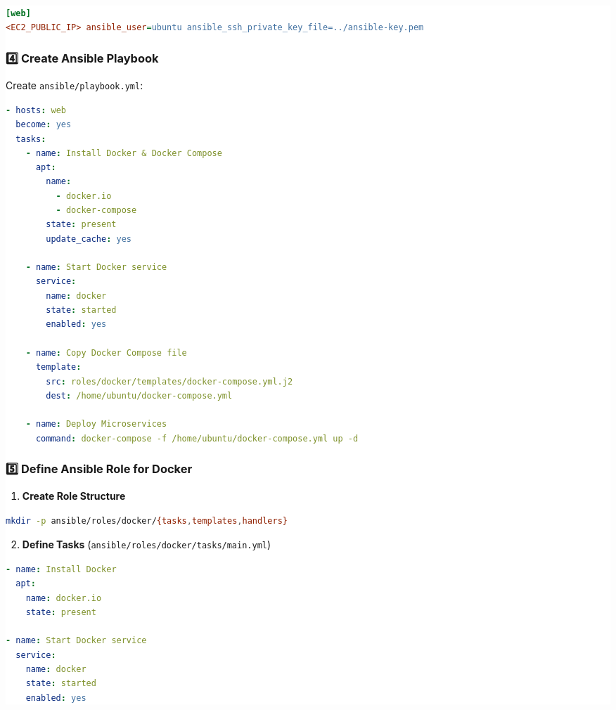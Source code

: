 ```ini
[web]
<EC2_PUBLIC_IP> ansible_user=ubuntu ansible_ssh_private_key_file=../ansible-key.pem
```

### **4️⃣ Create Ansible Playbook**

Create `ansible/playbook.yml`:

```yaml
- hosts: web
  become: yes
  tasks:
    - name: Install Docker & Docker Compose
      apt:
        name:
          - docker.io
          - docker-compose
        state: present
        update_cache: yes

    - name: Start Docker service
      service:
        name: docker
        state: started
        enabled: yes

    - name: Copy Docker Compose file
      template:
        src: roles/docker/templates/docker-compose.yml.j2
        dest: /home/ubuntu/docker-compose.yml

    - name: Deploy Microservices
      command: docker-compose -f /home/ubuntu/docker-compose.yml up -d
```

### **5️⃣ Define Ansible Role for Docker**

1. **Create Role Structure**

```sh
mkdir -p ansible/roles/docker/{tasks,templates,handlers}
```

2. **Define Tasks** (`ansible/roles/docker/tasks/main.yml`)

```yaml
- name: Install Docker
  apt:
    name: docker.io
    state: present

- name: Start Docker service
  service:
    name: docker
    state: started
    enabled: yes
```
